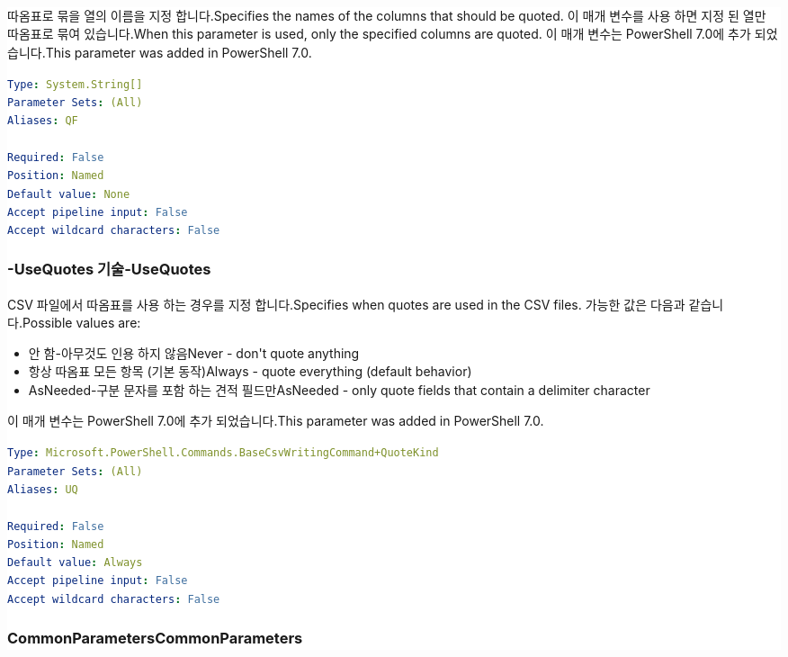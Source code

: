 <span data-ttu-id="b2eb7-291">따옴표로 묶을 열의 이름을 지정 합니다.</span><span class="sxs-lookup"><span data-stu-id="b2eb7-291">Specifies the names of the columns that should be quoted.</span></span> <span data-ttu-id="b2eb7-292">이 매개 변수를 사용 하면 지정 된 열만 따옴표로 묶여 있습니다.</span><span class="sxs-lookup"><span data-stu-id="b2eb7-292">When this parameter is used, only the specified columns are quoted.</span></span> <span data-ttu-id="b2eb7-293">이 매개 변수는 PowerShell 7.0에 추가 되었습니다.</span><span class="sxs-lookup"><span data-stu-id="b2eb7-293">This parameter was added in PowerShell 7.0.</span></span>

```yaml
Type: System.String[]
Parameter Sets: (All)
Aliases: QF

Required: False
Position: Named
Default value: None
Accept pipeline input: False
Accept wildcard characters: False
```

### <span data-ttu-id="b2eb7-294">-UseQuotes 기술</span><span class="sxs-lookup"><span data-stu-id="b2eb7-294">-UseQuotes</span></span>

<span data-ttu-id="b2eb7-295">CSV 파일에서 따옴표를 사용 하는 경우를 지정 합니다.</span><span class="sxs-lookup"><span data-stu-id="b2eb7-295">Specifies when quotes are used in the CSV files.</span></span> <span data-ttu-id="b2eb7-296">가능한 값은 다음과 같습니다.</span><span class="sxs-lookup"><span data-stu-id="b2eb7-296">Possible values are:</span></span>

- <span data-ttu-id="b2eb7-297">안 함-아무것도 인용 하지 않음</span><span class="sxs-lookup"><span data-stu-id="b2eb7-297">Never - don't quote anything</span></span>
- <span data-ttu-id="b2eb7-298">항상 따옴표 모든 항목 (기본 동작)</span><span class="sxs-lookup"><span data-stu-id="b2eb7-298">Always - quote everything (default behavior)</span></span>
- <span data-ttu-id="b2eb7-299">AsNeeded-구분 문자를 포함 하는 견적 필드만</span><span class="sxs-lookup"><span data-stu-id="b2eb7-299">AsNeeded - only quote fields that contain a delimiter character</span></span>

<span data-ttu-id="b2eb7-300">이 매개 변수는 PowerShell 7.0에 추가 되었습니다.</span><span class="sxs-lookup"><span data-stu-id="b2eb7-300">This parameter was added in PowerShell 7.0.</span></span>

```yaml
Type: Microsoft.PowerShell.Commands.BaseCsvWritingCommand+QuoteKind
Parameter Sets: (All)
Aliases: UQ

Required: False
Position: Named
Default value: Always
Accept pipeline input: False
Accept wildcard characters: False
```

### <span data-ttu-id="b2eb7-301">CommonParameters</span><span class="sxs-lookup"><span data-stu-id="b2eb7-301">CommonParameters</span></span>
